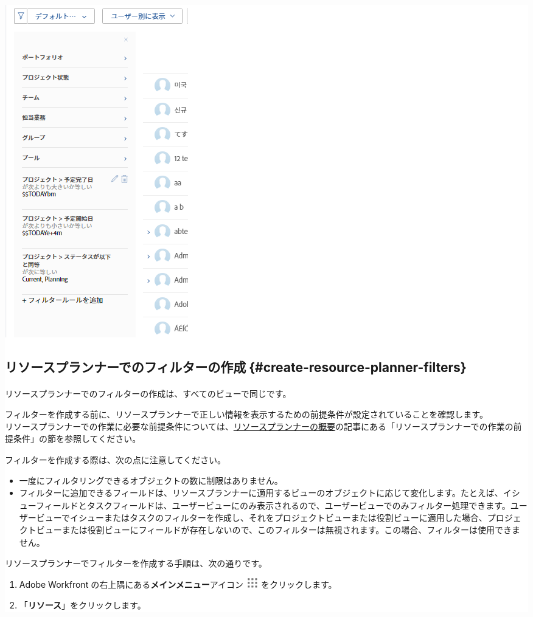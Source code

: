   ![RP_new_default_fitler_criteria__1_.PNG](assets/rp-new-default-fitler-criteria--1--301x547.png)

## リソースプランナーでのフィルターの作成 {#create-resource-planner-filters}



リソースプランナーでのフィルターの作成は、すべてのビューで同じです。

フィルターを作成する前に、リソースプランナーで正しい情報を表示するための前提条件が設定されていることを確認します。\
リソースプランナーでの作業に必要な前提条件については、[リソースプランナーの概要](../../resource-mgmt/resource-planning/get-started-resource-planner.md)の記事にある「リソースプランナーでの作業の前提条件」の節を参照してください。

フィルターを作成する際は、次の点に注意してください。

* 一度にフィルタリングできるオブジェクトの数に制限はありません。
* フィルターに追加できるフィールドは、リソースプランナーに適用するビューのオブジェクトに応じて変化します。たとえば、イシューフィールドとタスクフィールドは、ユーザービューにのみ表示されるので、ユーザービューでのみフィルター処理できます。ユーザービューでイシューまたはタスクのフィルターを作成し、それをプロジェクトビューまたは役割ビューに適用した場合、プロジェクトビューまたは役割ビューにフィールドが存在しないので、このフィルターは無視されます。この場合、フィルターは使用できません。

リソースプランナーでフィルターを作成する手順は、次の通りです。

1. Adobe Workfront の右上隅にある&#x200B;**メインメニュー**&#x200B;アイコン ![](assets/main-menu-icon.png) をクリックします。

1. 「**リソース**」をクリックします。
